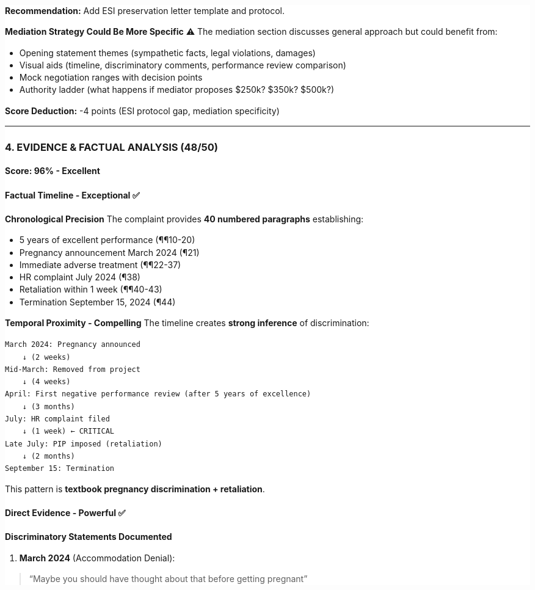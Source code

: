 **Recommendation:** Add ESI preservation letter template and protocol.

**Mediation Strategy Could Be More Specific** ⚠️
The mediation section discusses general approach but could benefit from:

- Opening statement themes (sympathetic facts, legal violations, damages)
- Visual aids (timeline, discriminatory comments, performance review comparison)
- Mock negotiation ranges with decision points
- Authority ladder (what happens if mediator proposes $250k? $350k? $500k?)

**Score Deduction:** -4 points (ESI protocol gap, mediation specificity)

-----

### 4. EVIDENCE & FACTUAL ANALYSIS (48/50)

**Score: 96% - Excellent**

#### Factual Timeline - Exceptional ✅

**Chronological Precision**
The complaint provides **40 numbered paragraphs** establishing:

- 5 years of excellent performance (¶¶10-20)
- Pregnancy announcement March 2024 (¶21)
- Immediate adverse treatment (¶¶22-37)
- HR complaint July 2024 (¶38)
- Retaliation within 1 week (¶¶40-43)
- Termination September 15, 2024 (¶44)

**Temporal Proximity - Compelling**
The timeline creates **strong inference** of discrimination:

```
March 2024: Pregnancy announced
    ↓ (2 weeks)
Mid-March: Removed from project
    ↓ (4 weeks)
April: First negative performance review (after 5 years of excellence)
    ↓ (3 months)
July: HR complaint filed
    ↓ (1 week) ← CRITICAL
Late July: PIP imposed (retaliation)
    ↓ (2 months)
September 15: Termination
```

This pattern is **textbook pregnancy discrimination + retaliation**.

#### Direct Evidence - Powerful ✅

**Discriminatory Statements Documented**

1. **March 2024** (Accommodation Denial):

> “Maybe you should have thought about that before getting pregnant”
